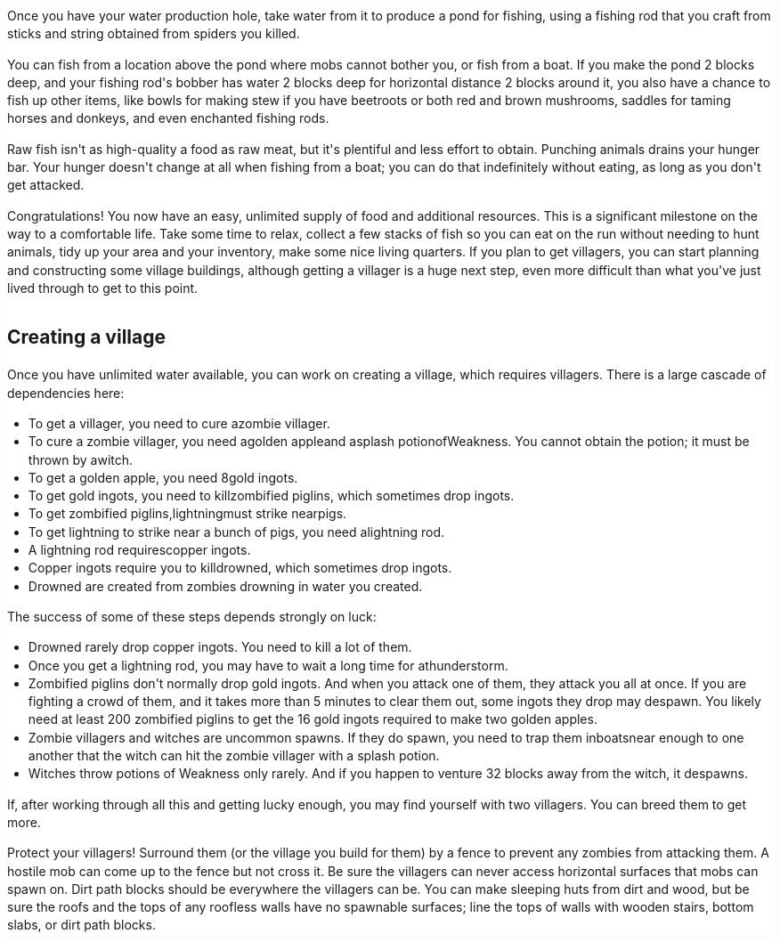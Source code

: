 Once you have your water production hole, take water from it to produce a pond for fishing, using a fishing rod that you craft from sticks and string obtained from spiders you killed.

You can fish from a location above the pond where mobs cannot bother you, or fish from a boat. If you make the pond 2 blocks deep, and your fishing rod's bobber has water 2 blocks deep for horizontal distance 2 blocks around it, you also have a chance to fish up other items, like bowls for making stew if you have beetroots or both red and brown mushrooms, saddles for taming horses and donkeys, and even enchanted fishing rods.

Raw fish isn't as high-quality a food as raw meat, but it's plentiful and less effort to obtain. Punching animals drains your hunger bar. Your hunger doesn't change at all when fishing from a boat; you can do that indefinitely without eating, as long as you don't get attacked.

Congratulations! You now have an easy, unlimited supply of food and additional resources. This is a significant milestone on the way to a comfortable life. Take some time to relax, collect a few stacks of fish so you can eat on the run without needing to hunt animals, tidy up your area and your inventory, make some nice living quarters. If you plan to get villagers, you can start planning and constructing some village buildings, although getting a villager is a huge next step, even more difficult than what you've just lived through to get to this point.

## Creating a village
Once you have unlimited water available, you can work on creating a village, which requires villagers. There is a large cascade of dependencies here:

- To get a villager, you need to cure azombie villager.
- To cure a zombie villager, you need agolden appleand asplash potionofWeakness. You cannot obtain the potion; it must be thrown by awitch.
- To get a golden apple, you need 8gold ingots.
- To get gold ingots, you need to killzombified piglins, which sometimes drop ingots.
- To get zombified piglins,lightningmust strike nearpigs.
- To get lightning to strike near a bunch of pigs, you need alightning rod.
- A lightning rod requirescopper ingots.
- Copper ingots require you to killdrowned, which sometimes drop ingots.
- Drowned are created from zombies drowning in water you created.

The success of some of these steps depends strongly on luck:

- Drowned rarely drop copper ingots. You need to kill a lot of them.
- Once you get a lightning rod, you may have to wait a long time for athunderstorm.
- Zombified piglins don't normally drop gold ingots. And when you attack one of them, they attack you all at once. If you are fighting a crowd of them, and it takes more than 5 minutes to clear them out, some ingots they drop may despawn. You likely need at least 200 zombified piglins to get the 16 gold ingots required to make two golden apples.
- Zombie villagers and witches are uncommon spawns. If they do spawn, you need to trap them inboatsnear enough to one another that the witch can hit the zombie villager with a splash potion.
- Witches throw potions of Weakness only rarely. And if you happen to venture 32 blocks away from the witch, it despawns.

If, after working through all this and getting lucky enough, you may find yourself with two villagers. You can breed them to get more.

Protect your villagers! Surround them (or the village you build for them) by a fence to prevent any zombies from attacking them. A hostile mob can come up to the fence but not cross it. Be sure the villagers can never access horizontal surfaces that mobs can spawn on. Dirt path blocks should be everywhere the villagers can be. You can make sleeping huts from dirt and wood, but be sure the roofs and the tops of any roofless walls have no spawnable surfaces; line the tops of walls with wooden stairs, bottom slabs, or dirt path blocks.

